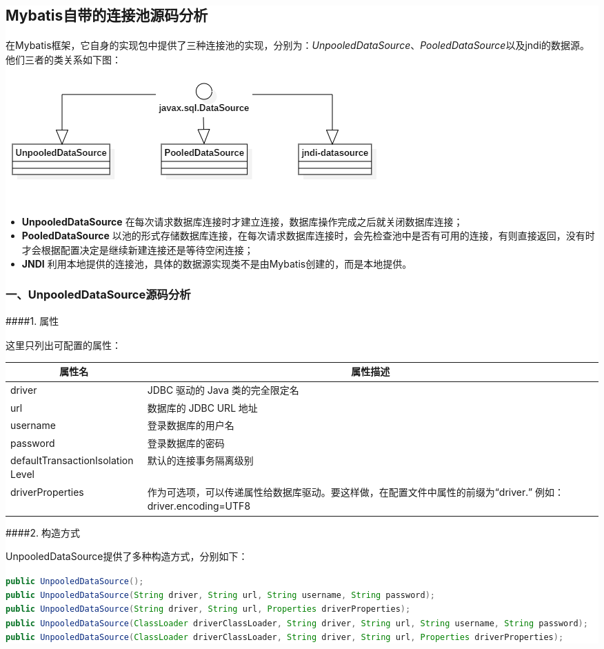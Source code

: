 ## Mybatis自带的连接池源码分析

在Mybatis框架，它自身的实现包中提供了三种连接池的实现，分别为：*UnpooledDataSource*、*PooledDataSource*以及jndi的数据源。他们三者的类关系如下图：

![](images/datasource.png)

- **UnpooledDataSource**
  在每次请求数据库连接时才建立连接，数据库操作完成之后就关闭数据库连接；
- **PooledDataSource**
  以池的形式存储数据库连接，在每次请求数据库连接时，会先检查池中是否有可用的连接，有则直接返回，没有时才会根据配置决定是继续新建连接还是等待空闲连接；
- **JNDI**
  利用本地提供的连接池，具体的数据源实现类不是由Mybatis创建的，而是本地提供。

### 一、UnpooledDataSource源码分析

####1. 属性

这里只列出可配置的属性：

| 属性名                           | 属性描述                                                     |
| -------------------------------- | ------------------------------------------------------------ |
| driver                           | JDBC 驱动的 Java 类的完全限定名                              |
| url                              | 数据库的 JDBC URL 地址                                       |
| username                         | 登录数据库的用户名                                           |
| password                         | 登录数据库的密码                                             |
| defaultTransactionIsolationLevel | 默认的连接事务隔离级别                                       |
| driverProperties                 | 作为可选项，可以传递属性给数据库驱动。要这样做，在配置文件中属性的前缀为“driver.” 例如：driver.encoding=UTF8 |

####2. 构造方式

UnpooledDataSource提供了多种构造方式，分别如下：

``````java
public UnpooledDataSource();
public UnpooledDataSource(String driver, String url, String username, String password);
public UnpooledDataSource(String driver, String url, Properties driverProperties);
public UnpooledDataSource(ClassLoader driverClassLoader, String driver, String url, String username, String password);
public UnpooledDataSource(ClassLoader driverClassLoader, String driver, String url, Properties driverProperties);
``````
